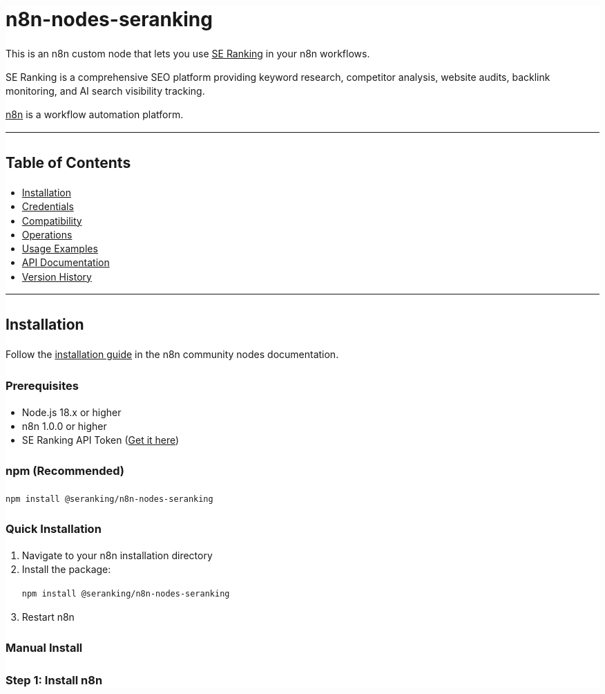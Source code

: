 # n8n-nodes-seranking

This is an n8n custom node that lets you use [SE Ranking](https://seranking.com/) in your n8n workflows.

SE Ranking is a comprehensive SEO platform providing keyword research, competitor analysis, website audits, backlink monitoring, and AI search visibility tracking.

[n8n](https://n8n.io/) is a workflow automation platform.

---

## Table of Contents

- [Installation](#installation)
- [Credentials](#credentials)
- [Compatibility](#compatibility)
- [Operations](#operations)
- [Usage Examples](#usage-examples)
- [API Documentation](#api-documentation)
- [Version History](#version-history)

---

## Installation

Follow the [installation guide](https://docs.n8n.io/integrations/community-nodes/installation/) in the n8n community nodes documentation.

### Prerequisites

- Node.js 18.x or higher
- n8n 1.0.0 or higher
- SE Ranking API Token ([Get it here](https://online.seranking.com/admin.api.dashboard.html))

### npm (Recommended)

```bash
npm install @seranking/n8n-nodes-seranking
```

### Quick Installation

1. Navigate to your n8n installation directory
2. Install the package:
   ```bash
   npm install @seranking/n8n-nodes-seranking
   ```
3. Restart n8n

### Manual Install

### Step 1: Install n8n
